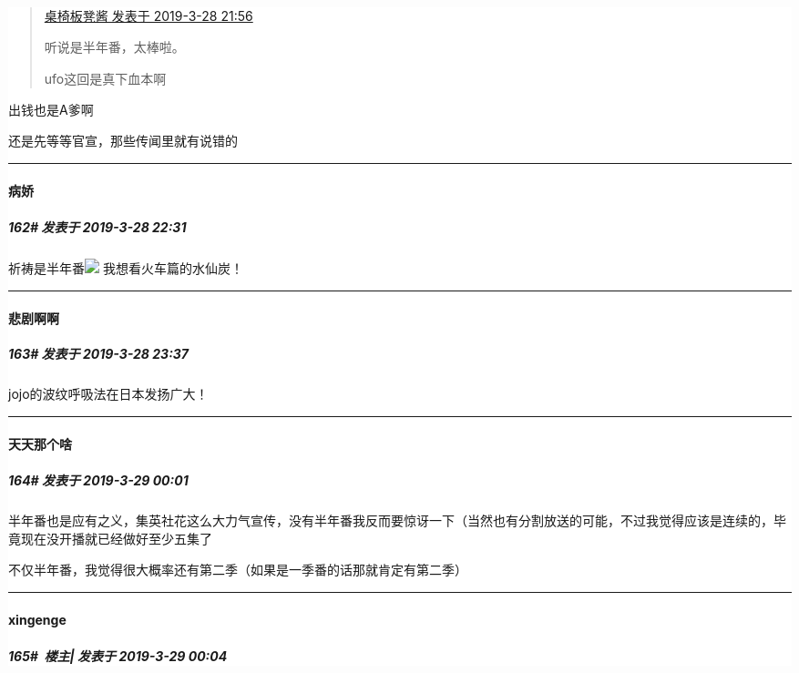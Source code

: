 <blockquote><a href="httphttps://bbs.saraba1st.com/2b/forum.php?mod=redirect&amp;goto=findpost&amp;pid=43077889&amp;ptid=1645018" target="_blank">桌椅板凳酱 发表于 2019-3-28 21:56</a>

听说是半年番，太棒啦。

ufo这回是真下血本啊</blockquote>
出钱也是A爹啊

还是先等等官宣，那些传闻里就有说错的







-----

####  病娇  
##### 162#       发表于 2019-3-28 22:31




祈祷是半年番<img src="https://static.saraba1st.com/image/smiley/carton2017/018.gif" referrerpolicy="no-referrer"> 我想看火车篇的水仙炭！







-----

####  悲剧啊啊  
##### 163#       发表于 2019-3-28 23:37




jojo的波纹呼吸法在日本发扬广大！







-----

####  天天那个啥  
##### 164#       发表于 2019-3-29 00:01




半年番也是应有之义，集英社花这么大力气宣传，没有半年番我反而要惊讶一下（当然也有分割放送的可能，不过我觉得应该是连续的，毕竟现在没开播就已经做好至少五集了


不仅半年番，我觉得很大概率还有第二季（如果是一季番的话那就肯定有第二季）







-----

####  xingenge  
##### 165#         楼主| 发表于 2019-3-29 00:04
